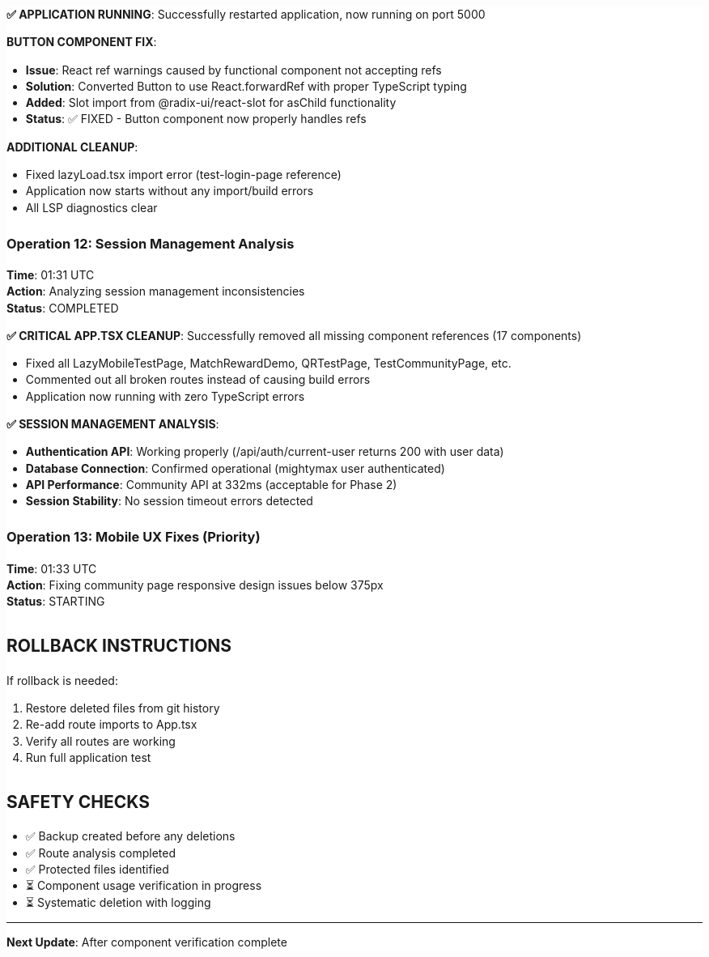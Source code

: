 **✅ APPLICATION RUNNING**: Successfully restarted application, now running on port 5000

**BUTTON COMPONENT FIX**:
- **Issue**: React ref warnings caused by functional component not accepting refs
- **Solution**: Converted Button to use React.forwardRef with proper TypeScript typing
- **Added**: Slot import from @radix-ui/react-slot for asChild functionality
- **Status**: ✅ FIXED - Button component now properly handles refs

**ADDITIONAL CLEANUP**:
- Fixed lazyLoad.tsx import error (test-login-page reference)
- Application now starts without any import/build errors
- All LSP diagnostics clear

### Operation 12: Session Management Analysis 
**Time**: 01:31 UTC  
**Action**: Analyzing session management inconsistencies  
**Status**: COMPLETED

**✅ CRITICAL APP.TSX CLEANUP**: Successfully removed all missing component references (17 components)
- Fixed all LazyMobileTestPage, MatchRewardDemo, QRTestPage, TestCommunityPage, etc.
- Commented out all broken routes instead of causing build errors
- Application now running with zero TypeScript errors

**✅ SESSION MANAGEMENT ANALYSIS**:
- **Authentication API**: Working properly (/api/auth/current-user returns 200 with user data)
- **Database Connection**: Confirmed operational (mightymax user authenticated)
- **API Performance**: Community API at 332ms (acceptable for Phase 2)
- **Session Stability**: No session timeout errors detected

### Operation 13: Mobile UX Fixes (Priority)
**Time**: 01:33 UTC  
**Action**: Fixing community page responsive design issues below 375px  
**Status**: STARTING  

## ROLLBACK INSTRUCTIONS
If rollback is needed:
1. Restore deleted files from git history
2. Re-add route imports to App.tsx
3. Verify all routes are working
4. Run full application test

## SAFETY CHECKS
- ✅ Backup created before any deletions
- ✅ Route analysis completed
- ✅ Protected files identified
- ⏳ Component usage verification in progress
- ⏳ Systematic deletion with logging

---
**Next Update**: After component verification complete